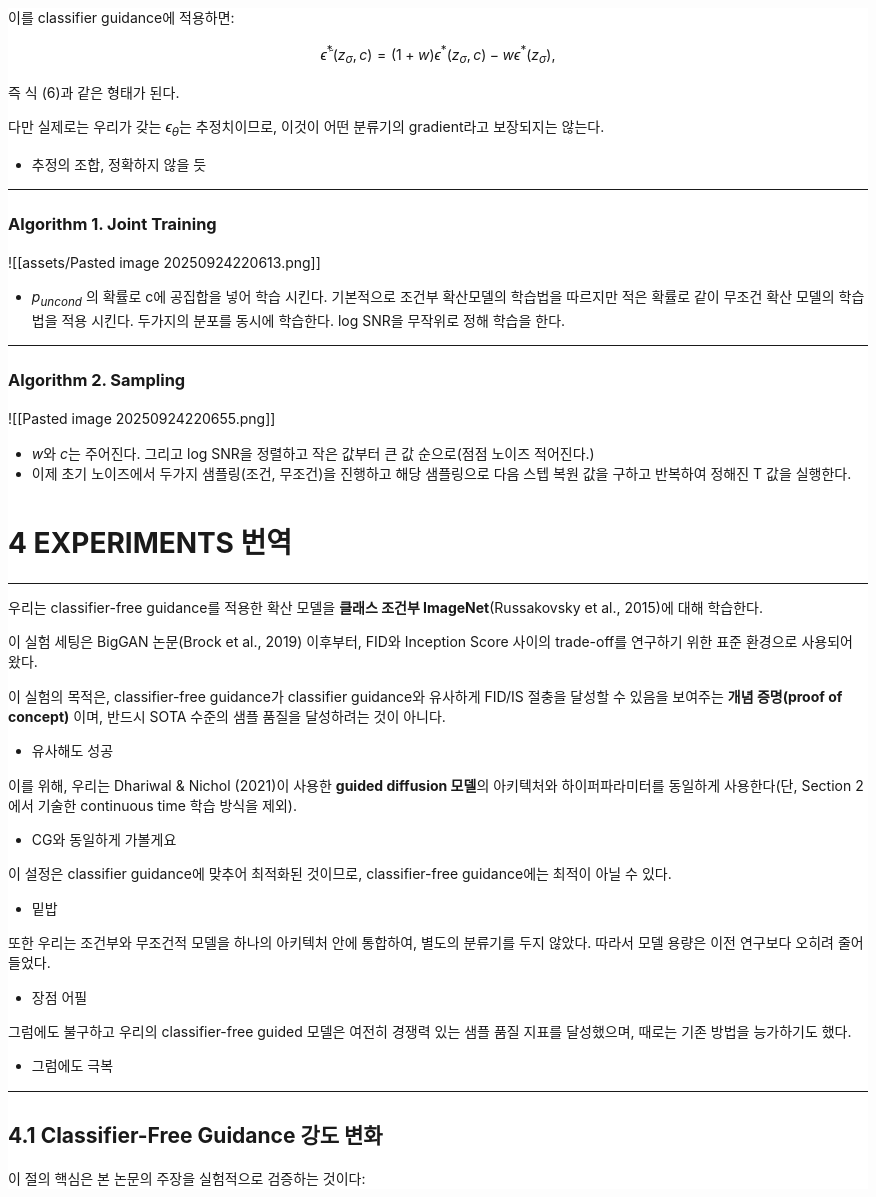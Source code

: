 이를 classifier guidance에 적용하면:

$$
\tilde{\epsilon}^*(z_\sigma, c) = (1+w)\epsilon^*(z_\sigma, c) - w \epsilon^*(z_\sigma),
$$

즉 식 (6)과 같은 형태가 된다.

다만 실제로는 우리가 갖는 $\epsilon_\theta$는 추정치이므로, 이것이 어떤 분류기의 gradient라고 보장되지는 않는다.

- 추정의 조합, 정확하지 않을 듯 

---
### **Algorithm 1. Joint Training**
![[assets/Pasted image 20250924220613.png]]
- $p_{uncond}$ 의 확률로 c에 공집합을 넣어 학습 시킨다. 기본적으로 조건부 확산모델의 학습법을 따르지만 적은 확률로 같이 무조건 확산 모델의 학습법을 적용 시킨다. 두가지의 분포를 동시에 학습한다. log SNR을 무작위로 정해 학습을 한다. 
---
### **Algorithm 2. Sampling**
![[Pasted image 20250924220655.png]]
- $w$와 $c$는 주어진다. 그리고 log SNR을 정렬하고 작은 값부터 큰 값 순으로(점점 노이즈 적어진다.)
- 이제 초기 노이즈에서 두가지 샘플링(조건, 무조건)을 진행하고 해당 샘플링으로 다음 스텝 복원 값을 구하고 반복하여 정해진 T 값을 실행한다. 
# 4 EXPERIMENTS 번역
---

우리는 classifier-free guidance를 적용한 확산 모델을 **클래스 조건부 ImageNet**(Russakovsky et al., 2015)에 대해 학습한다.

이 실험 세팅은 BigGAN 논문(Brock et al., 2019) 이후부터, FID와 Inception Score 사이의 trade-off를 연구하기 위한 표준 환경으로 사용되어 왔다.

이 실험의 목적은, classifier-free guidance가 classifier guidance와 유사하게 FID/IS 절충을 달성할 수 있음을 보여주는 **개념 증명(proof of concept)** 이며, 반드시 SOTA 수준의 샘플 품질을 달성하려는 것이 아니다.
- 유사해도 성공 

이를 위해, 우리는 Dhariwal & Nichol (2021)이 사용한 **guided diffusion 모델**의 아키텍처와 하이퍼파라미터를 동일하게 사용한다(단, Section 2에서 기술한 continuous time 학습 방식을 제외).
- CG와 동일하게 가볼게요 

이 설정은 classifier guidance에 맞추어 최적화된 것이므로, classifier-free guidance에는 최적이 아닐 수 있다. 
- 밑밥 

또한 우리는 조건부와 무조건적 모델을 하나의 아키텍처 안에 통합하여, 별도의 분류기를 두지 않았다. 따라서 모델 용량은 이전 연구보다 오히려 줄어들었다.
- 장점 어필 

그럼에도 불구하고 우리의 classifier-free guided 모델은 여전히 경쟁력 있는 샘플 품질 지표를 달성했으며, 때로는 기존 방법을 능가하기도 했다.
- 그럼에도 극복 

---

## **4.1 Classifier-Free Guidance 강도 변화**

이 절의 핵심은 본 논문의 주장을 실험적으로 검증하는 것이다:
